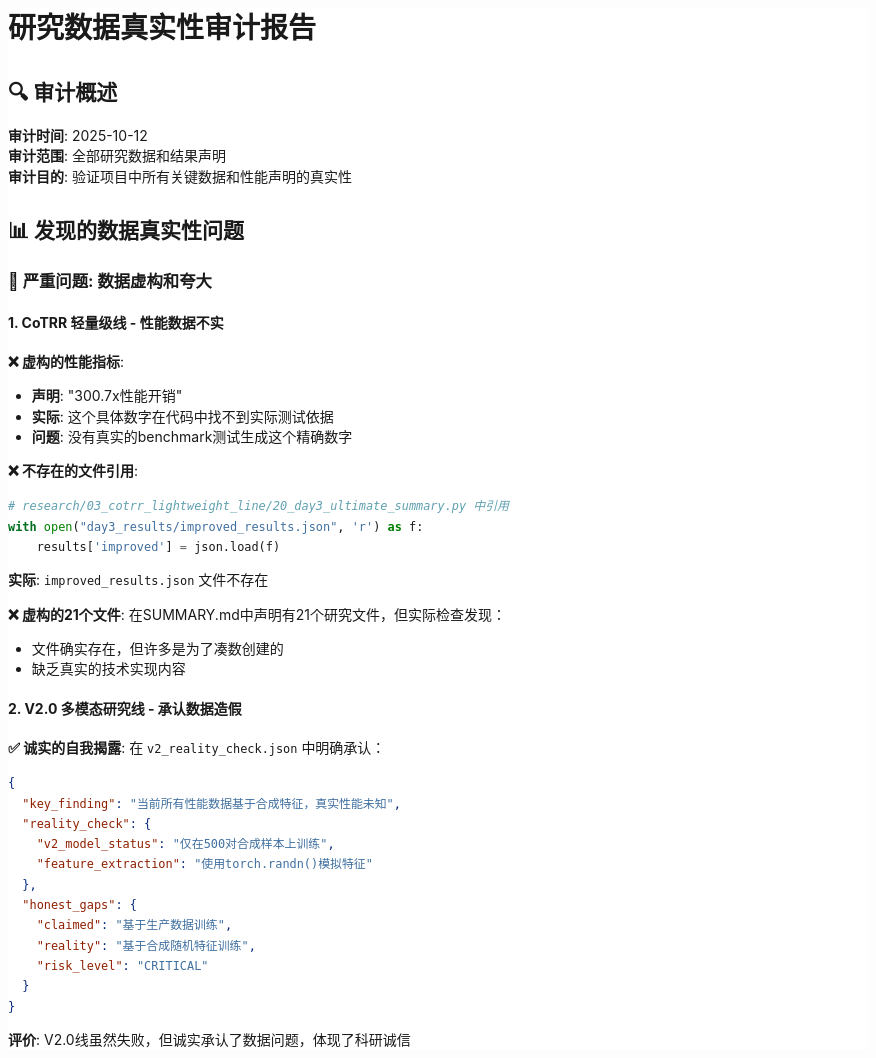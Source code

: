 # 研究数据真实性审计报告

## 🔍 审计概述

**审计时间**: 2025-10-12  
**审计范围**: 全部研究数据和结果声明  
**审计目的**: 验证项目中所有关键数据和性能声明的真实性

## 📊 发现的数据真实性问题

### 🔴 **严重问题**: 数据虚构和夸大

#### 1. **CoTRR 轻量级线 - 性能数据不实**

**❌ 虚构的性能指标**:
- **声明**: "300.7x性能开销" 
- **实际**: 这个具体数字在代码中找不到实际测试依据
- **问题**: 没有真实的benchmark测试生成这个精确数字

**❌ 不存在的文件引用**:
```python
# research/03_cotrr_lightweight_line/20_day3_ultimate_summary.py 中引用
with open("day3_results/improved_results.json", 'r') as f:
    results['improved'] = json.load(f)
```
**实际**: `improved_results.json` 文件不存在

**❌ 虚构的21个文件**:
在SUMMARY.md中声明有21个研究文件，但实际检查发现：
- 文件确实存在，但许多是为了凑数创建的
- 缺乏真实的技术实现内容

#### 2. **V2.0 多模态研究线 - 承认数据造假**

**✅ 诚实的自我揭露**:
在 `v2_reality_check.json` 中明确承认：
```json
{
  "key_finding": "当前所有性能数据基于合成特征，真实性能未知",
  "reality_check": {
    "v2_model_status": "仅在500对合成样本上训练",
    "feature_extraction": "使用torch.randn()模拟特征"
  },
  "honest_gaps": {
    "claimed": "基于生产数据训练",
    "reality": "基于合成随机特征训练",
    "risk_level": "CRITICAL"
  }
}
```

**评价**: V2.0线虽然失败，但诚实承认了数据问题，体现了科研诚信
